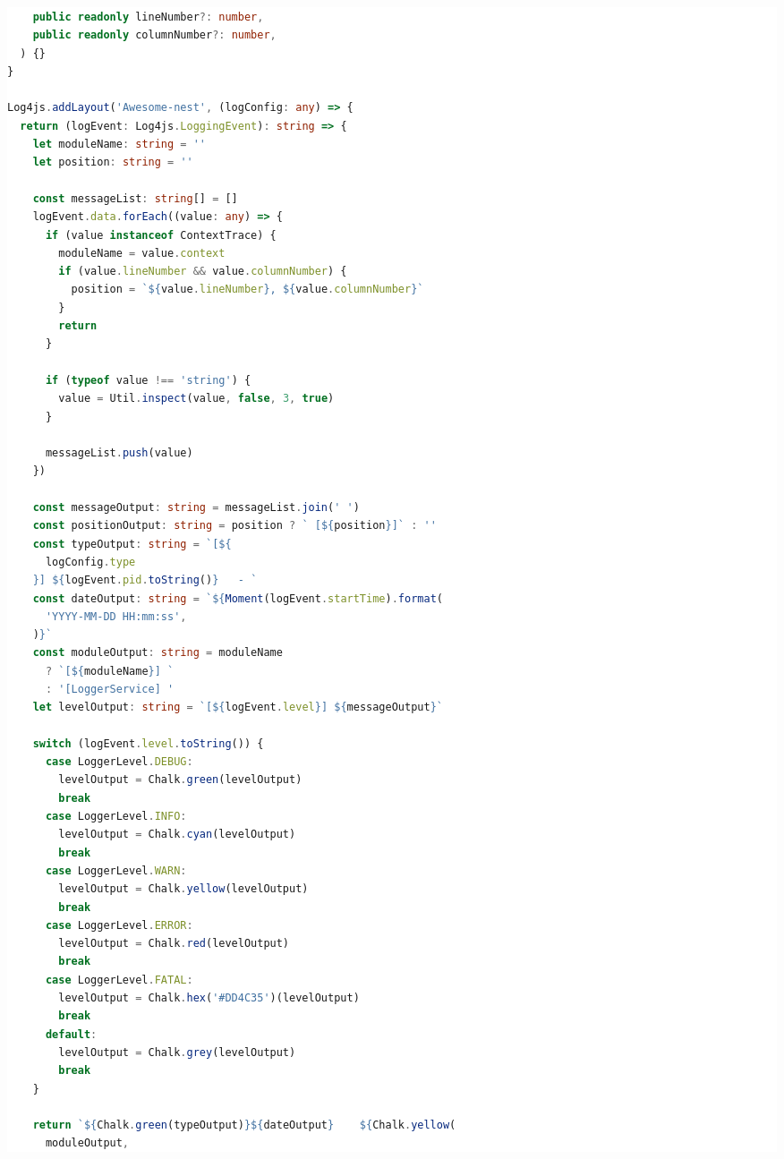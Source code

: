 ```typescript
    public readonly lineNumber?: number,
    public readonly columnNumber?: number,
  ) {}
}

Log4js.addLayout('Awesome-nest', (logConfig: any) => {
  return (logEvent: Log4js.LoggingEvent): string => {
    let moduleName: string = ''
    let position: string = ''

    const messageList: string[] = []
    logEvent.data.forEach((value: any) => {
      if (value instanceof ContextTrace) {
        moduleName = value.context
        if (value.lineNumber && value.columnNumber) {
          position = `${value.lineNumber}, ${value.columnNumber}`
        }
        return
      }

      if (typeof value !== 'string') {
        value = Util.inspect(value, false, 3, true)
      }

      messageList.push(value)
    })

    const messageOutput: string = messageList.join(' ')
    const positionOutput: string = position ? ` [${position}]` : ''
    const typeOutput: string = `[${
      logConfig.type
    }] ${logEvent.pid.toString()}   - `
    const dateOutput: string = `${Moment(logEvent.startTime).format(
      'YYYY-MM-DD HH:mm:ss',
    )}`
    const moduleOutput: string = moduleName
      ? `[${moduleName}] `
      : '[LoggerService] '
    let levelOutput: string = `[${logEvent.level}] ${messageOutput}`

    switch (logEvent.level.toString()) {
      case LoggerLevel.DEBUG:
        levelOutput = Chalk.green(levelOutput)
        break
      case LoggerLevel.INFO:
        levelOutput = Chalk.cyan(levelOutput)
        break
      case LoggerLevel.WARN:
        levelOutput = Chalk.yellow(levelOutput)
        break
      case LoggerLevel.ERROR:
        levelOutput = Chalk.red(levelOutput)
        break
      case LoggerLevel.FATAL:
        levelOutput = Chalk.hex('#DD4C35')(levelOutput)
        break
      default:
        levelOutput = Chalk.grey(levelOutput)
        break
    }

    return `${Chalk.green(typeOutput)}${dateOutput}    ${Chalk.yellow(
      moduleOutput,
```